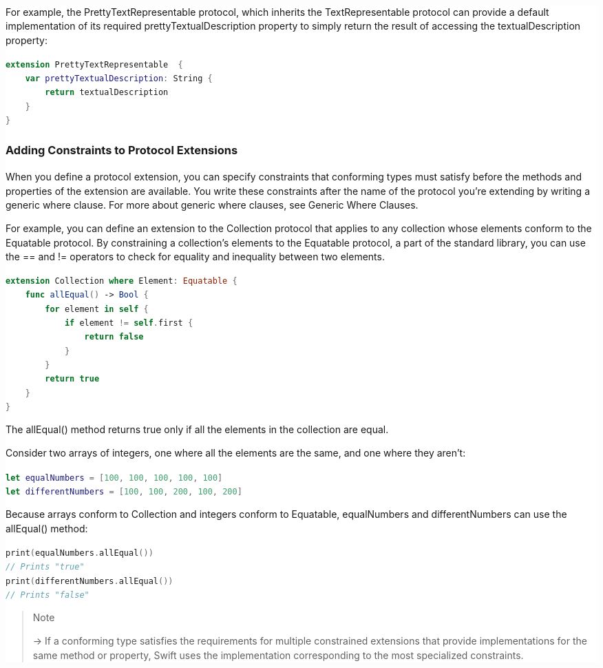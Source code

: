 For example, the PrettyTextRepresentable protocol, which inherits the TextRepresentable protocol can provide a default implementation of its required prettyTextualDescription property to simply return the result of accessing the textualDescription property:

```Swift
extension PrettyTextRepresentable  {
    var prettyTextualDescription: String {
        return textualDescription
    }
}
```
### Adding Constraints to Protocol Extensions

When you define a protocol extension, you can specify constraints that conforming types must satisfy before the methods and properties of the extension are available. You write these constraints after the name of the protocol you’re extending by writing a generic where clause. For more about generic where clauses, see Generic Where Clauses.

For example, you can define an extension to the Collection protocol that applies to any collection whose elements conform to the Equatable protocol. By constraining a collection’s elements to the Equatable protocol, a part of the standard library, you can use the == and != operators to check for equality and inequality between two elements.

```Swift
extension Collection where Element: Equatable {
    func allEqual() -> Bool {
        for element in self {
            if element != self.first {
                return false
            }
        }
        return true
    }
}
```
The allEqual() method returns true only if all the elements in the collection are equal.

Consider two arrays of integers, one where all the elements are the same, and one where they aren’t:

```Swift
let equalNumbers = [100, 100, 100, 100, 100]
let differentNumbers = [100, 100, 200, 100, 200]
```
Because arrays conform to Collection and integers conform to Equatable, equalNumbers and differentNumbers can use the allEqual() method:

```Swift
print(equalNumbers.allEqual())
// Prints "true"
print(differentNumbers.allEqual())
// Prints "false"
```
>Note
>
>→ If a conforming type satisfies the requirements for multiple constrained extensions that provide implementations for the same method or property, Swift uses the implementation corresponding to the most specialized constraints.

